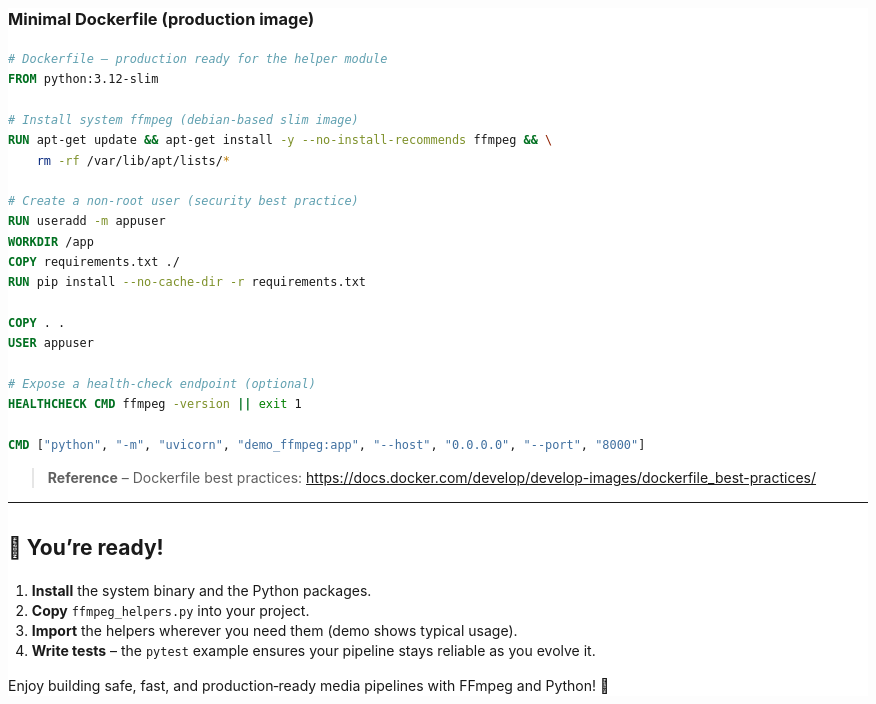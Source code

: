 ### Minimal Dockerfile (production image)

```dockerfile
# Dockerfile – production ready for the helper module
FROM python:3.12-slim

# Install system ffmpeg (debian‑based slim image)
RUN apt-get update && apt-get install -y --no-install-recommends ffmpeg && \
    rm -rf /var/lib/apt/lists/*

# Create a non‑root user (security best practice)
RUN useradd -m appuser
WORKDIR /app
COPY requirements.txt ./
RUN pip install --no-cache-dir -r requirements.txt

COPY . .
USER appuser

# Expose a health‑check endpoint (optional)
HEALTHCHECK CMD ffmpeg -version || exit 1

CMD ["python", "-m", "uvicorn", "demo_ffmpeg:app", "--host", "0.0.0.0", "--port", "8000"]
```

> **Reference** – Dockerfile best practices: <https://docs.docker.com/develop/develop-images/dockerfile_best-practices/>  

---

## 🎉 You’re ready!  

1. **Install** the system binary and the Python packages.  
2. **Copy** `ffmpeg_helpers.py` into your project.  
3. **Import** the helpers wherever you need them (demo shows typical usage).  
4. **Write tests** – the `pytest` example ensures your pipeline stays reliable as you evolve it.  

Enjoy building safe, fast, and production‑ready media pipelines with FFmpeg and Python! 🚀  